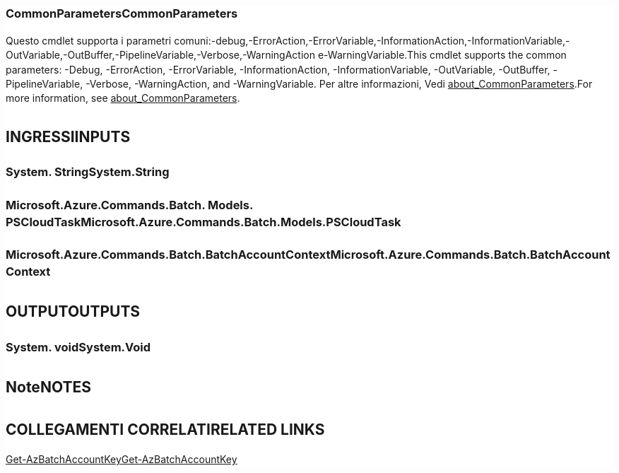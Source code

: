 ### <span data-ttu-id="3fae6-145">CommonParameters</span><span class="sxs-lookup"><span data-stu-id="3fae6-145">CommonParameters</span></span>
<span data-ttu-id="3fae6-146">Questo cmdlet supporta i parametri comuni:-debug,-ErrorAction,-ErrorVariable,-InformationAction,-InformationVariable,-OutVariable,-OutBuffer,-PipelineVariable,-Verbose,-WarningAction e-WarningVariable.</span><span class="sxs-lookup"><span data-stu-id="3fae6-146">This cmdlet supports the common parameters: -Debug, -ErrorAction, -ErrorVariable, -InformationAction, -InformationVariable, -OutVariable, -OutBuffer, -PipelineVariable, -Verbose, -WarningAction, and -WarningVariable.</span></span> <span data-ttu-id="3fae6-147">Per altre informazioni, Vedi [about_CommonParameters](http://go.microsoft.com/fwlink/?LinkID=113216).</span><span class="sxs-lookup"><span data-stu-id="3fae6-147">For more information, see [about_CommonParameters](http://go.microsoft.com/fwlink/?LinkID=113216).</span></span>

## <span data-ttu-id="3fae6-148">INGRESSI</span><span class="sxs-lookup"><span data-stu-id="3fae6-148">INPUTS</span></span>

### <span data-ttu-id="3fae6-149">System. String</span><span class="sxs-lookup"><span data-stu-id="3fae6-149">System.String</span></span>

### <span data-ttu-id="3fae6-150">Microsoft.Azure.Commands.Batch. Models. PSCloudTask</span><span class="sxs-lookup"><span data-stu-id="3fae6-150">Microsoft.Azure.Commands.Batch.Models.PSCloudTask</span></span>

### <span data-ttu-id="3fae6-151">Microsoft.Azure.Commands.Batch.BatchAccountContext</span><span class="sxs-lookup"><span data-stu-id="3fae6-151">Microsoft.Azure.Commands.Batch.BatchAccountContext</span></span>

## <span data-ttu-id="3fae6-152">OUTPUT</span><span class="sxs-lookup"><span data-stu-id="3fae6-152">OUTPUTS</span></span>

### <span data-ttu-id="3fae6-153">System. void</span><span class="sxs-lookup"><span data-stu-id="3fae6-153">System.Void</span></span>

## <span data-ttu-id="3fae6-154">Note</span><span class="sxs-lookup"><span data-stu-id="3fae6-154">NOTES</span></span>

## <span data-ttu-id="3fae6-155">COLLEGAMENTI CORRELATI</span><span class="sxs-lookup"><span data-stu-id="3fae6-155">RELATED LINKS</span></span>

[<span data-ttu-id="3fae6-156">Get-AzBatchAccountKey</span><span class="sxs-lookup"><span data-stu-id="3fae6-156">Get-AzBatchAccountKey</span></span>](./Get-AzBatchAccountKey.md)
